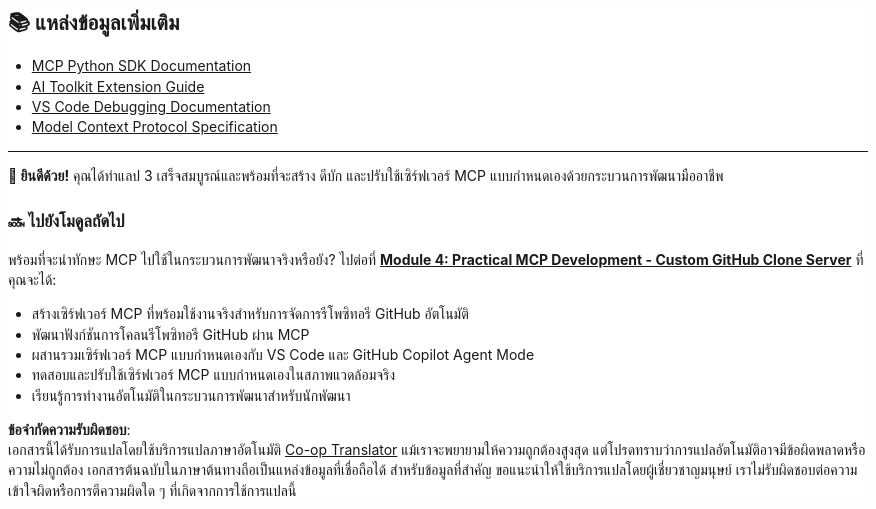 ## 📚 แหล่งข้อมูลเพิ่มเติม

- [MCP Python SDK Documentation](https://modelcontextprotocol.io/docs/sdk/python)
- [AI Toolkit Extension Guide](https://code.visualstudio.com/docs/ai/ai-toolkit)
- [VS Code Debugging Documentation](https://code.visualstudio.com/docs/editor/debugging)
- [Model Context Protocol Specification](https://modelcontextprotocol.io/docs/concepts/architecture)

---

**🎉 ยินดีด้วย!** คุณได้ทำแลป 3 เสร็จสมบูรณ์และพร้อมที่จะสร้าง ดีบัก และปรับใช้เซิร์ฟเวอร์ MCP แบบกำหนดเองด้วยกระบวนการพัฒนามืออาชีพ

### 🔜 ไปยังโมดูลถัดไป

พร้อมที่จะนำทักษะ MCP ไปใช้ในกระบวนการพัฒนาจริงหรือยัง? ไปต่อที่ **[Module 4: Practical MCP Development - Custom GitHub Clone Server](../lab4/README.md)** ที่คุณจะได้:
- สร้างเซิร์ฟเวอร์ MCP ที่พร้อมใช้งานจริงสำหรับการจัดการรีโพซิทอรี GitHub อัตโนมัติ
- พัฒนาฟังก์ชันการโคลนรีโพซิทอรี GitHub ผ่าน MCP
- ผสานรวมเซิร์ฟเวอร์ MCP แบบกำหนดเองกับ VS Code และ GitHub Copilot Agent Mode
- ทดสอบและปรับใช้เซิร์ฟเวอร์ MCP แบบกำหนดเองในสภาพแวดล้อมจริง
- เรียนรู้การทำงานอัตโนมัติในกระบวนการพัฒนาสำหรับนักพัฒนา

**ข้อจำกัดความรับผิดชอบ**:  
เอกสารนี้ได้รับการแปลโดยใช้บริการแปลภาษาอัตโนมัติ [Co-op Translator](https://github.com/Azure/co-op-translator) แม้เราจะพยายามให้ความถูกต้องสูงสุด แต่โปรดทราบว่าการแปลอัตโนมัติอาจมีข้อผิดพลาดหรือความไม่ถูกต้อง เอกสารต้นฉบับในภาษาต้นทางถือเป็นแหล่งข้อมูลที่เชื่อถือได้ สำหรับข้อมูลที่สำคัญ ขอแนะนำให้ใช้บริการแปลโดยผู้เชี่ยวชาญมนุษย์ เราไม่รับผิดชอบต่อความเข้าใจผิดหรือการตีความผิดใด ๆ ที่เกิดจากการใช้การแปลนี้
